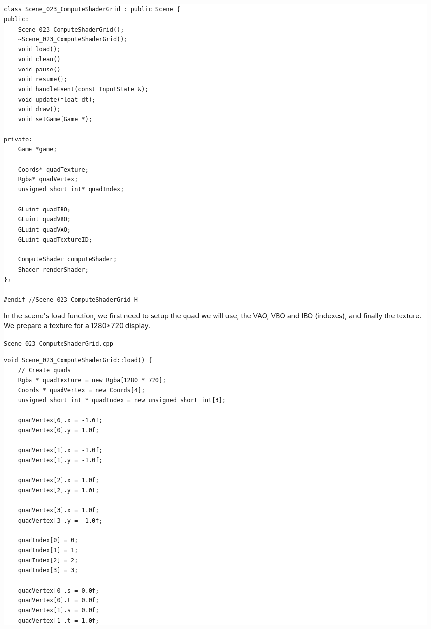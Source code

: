 ```
class Scene_023_ComputeShaderGrid : public Scene {
public:
    Scene_023_ComputeShaderGrid();
    ~Scene_023_ComputeShaderGrid();
    void load();
    void clean();
    void pause();
    void resume();
    void handleEvent(const InputState &);
    void update(float dt);
    void draw();
    void setGame(Game *);

private:
    Game *game;

    Coords* quadTexture;
    Rgba* quadVertex;
    unsigned short int* quadIndex;

    GLuint quadIBO;
    GLuint quadVBO;
    GLuint quadVAO;
    GLuint quadTextureID;

    ComputeShader computeShader;
    Shader renderShader;
};

#endif //Scene_023_ComputeShaderGrid_H
```

In the scene's load function, we first need to setup the quad we will use, the VAO, VBO and IBO (indexes), and finally the texture. We prepare a texture for a 1280*720 display.

`Scene_023_ComputeShaderGrid.cpp`
```
void Scene_023_ComputeShaderGrid::load() {
    // Create quads
    Rgba * quadTexture = new Rgba[1280 * 720];
    Coords * quadVertex = new Coords[4];
    unsigned short int * quadIndex = new unsigned short int[3];

    quadVertex[0].x = -1.0f;
    quadVertex[0].y = 1.0f;

    quadVertex[1].x = -1.0f;
    quadVertex[1].y = -1.0f;

    quadVertex[2].x = 1.0f;
    quadVertex[2].y = 1.0f;

    quadVertex[3].x = 1.0f;
    quadVertex[3].y = -1.0f;

    quadIndex[0] = 0;
    quadIndex[1] = 1;
    quadIndex[2] = 2;
    quadIndex[3] = 3;

    quadVertex[0].s = 0.0f;
    quadVertex[0].t = 0.0f;
    quadVertex[1].s = 0.0f;
    quadVertex[1].t = 1.0f;
```